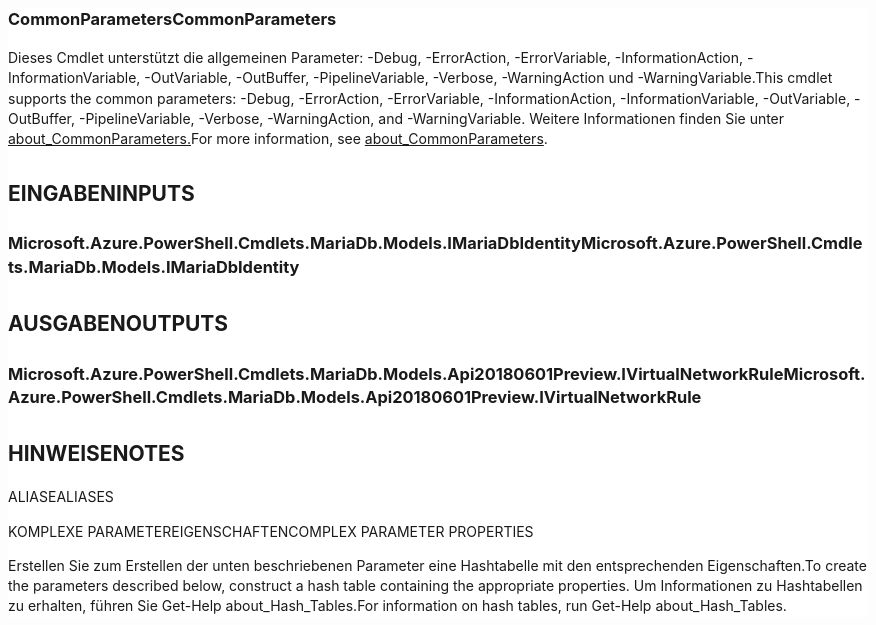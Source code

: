 ### <span data-ttu-id="a2186-141">CommonParameters</span><span class="sxs-lookup"><span data-stu-id="a2186-141">CommonParameters</span></span>
<span data-ttu-id="a2186-142">Dieses Cmdlet unterstützt die allgemeinen Parameter: -Debug, -ErrorAction, -ErrorVariable, -InformationAction, -InformationVariable, -OutVariable, -OutBuffer, -PipelineVariable, -Verbose, -WarningAction und -WarningVariable.</span><span class="sxs-lookup"><span data-stu-id="a2186-142">This cmdlet supports the common parameters: -Debug, -ErrorAction, -ErrorVariable, -InformationAction, -InformationVariable, -OutVariable, -OutBuffer, -PipelineVariable, -Verbose, -WarningAction, and -WarningVariable.</span></span> <span data-ttu-id="a2186-143">Weitere Informationen finden Sie unter [about_CommonParameters.](http://go.microsoft.com/fwlink/?LinkID=113216)</span><span class="sxs-lookup"><span data-stu-id="a2186-143">For more information, see [about_CommonParameters](http://go.microsoft.com/fwlink/?LinkID=113216).</span></span>

## <span data-ttu-id="a2186-144">EINGABEN</span><span class="sxs-lookup"><span data-stu-id="a2186-144">INPUTS</span></span>

### <span data-ttu-id="a2186-145">Microsoft.Azure.PowerShell.Cmdlets.MariaDb.Models.IMariaDbIdentity</span><span class="sxs-lookup"><span data-stu-id="a2186-145">Microsoft.Azure.PowerShell.Cmdlets.MariaDb.Models.IMariaDbIdentity</span></span>

## <span data-ttu-id="a2186-146">AUSGABEN</span><span class="sxs-lookup"><span data-stu-id="a2186-146">OUTPUTS</span></span>

### <span data-ttu-id="a2186-147">Microsoft.Azure.PowerShell.Cmdlets.MariaDb.Models.Api20180601Preview.IVirtualNetworkRule</span><span class="sxs-lookup"><span data-stu-id="a2186-147">Microsoft.Azure.PowerShell.Cmdlets.MariaDb.Models.Api20180601Preview.IVirtualNetworkRule</span></span>

## <span data-ttu-id="a2186-148">HINWEISE</span><span class="sxs-lookup"><span data-stu-id="a2186-148">NOTES</span></span>

<span data-ttu-id="a2186-149">ALIASE</span><span class="sxs-lookup"><span data-stu-id="a2186-149">ALIASES</span></span>

<span data-ttu-id="a2186-150">KOMPLEXE PARAMETEREIGENSCHAFTEN</span><span class="sxs-lookup"><span data-stu-id="a2186-150">COMPLEX PARAMETER PROPERTIES</span></span>

<span data-ttu-id="a2186-151">Erstellen Sie zum Erstellen der unten beschriebenen Parameter eine Hashtabelle mit den entsprechenden Eigenschaften.</span><span class="sxs-lookup"><span data-stu-id="a2186-151">To create the parameters described below, construct a hash table containing the appropriate properties.</span></span> <span data-ttu-id="a2186-152">Um Informationen zu Hashtabellen zu erhalten, führen Sie Get-Help about_Hash_Tables.</span><span class="sxs-lookup"><span data-stu-id="a2186-152">For information on hash tables, run Get-Help about_Hash_Tables.</span></span>

